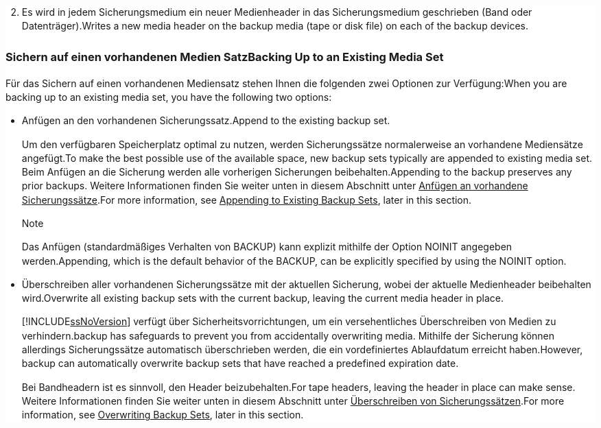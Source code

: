 2.  <span data-ttu-id="dd7fa-195">Es wird in jedem Sicherungsmedium ein neuer Medienheader in das Sicherungsmedium geschrieben (Band oder Datenträger).</span><span class="sxs-lookup"><span data-stu-id="dd7fa-195">Writes a new media header on the backup media (tape or disk file) on each of the backup devices.</span></span>


###  <a name="backing-up-to-an-existing-media-set"></a><a name="UseExistingMediaSet"></a><span data-ttu-id="dd7fa-196">Sichern auf einen vorhandenen Medien Satz</span><span class="sxs-lookup"><span data-stu-id="dd7fa-196">Backing Up to an Existing Media Set</span></span>
 <span data-ttu-id="dd7fa-197">Für das Sichern auf einen vorhandenen Mediensatz stehen Ihnen die folgenden zwei Optionen zur Verfügung:</span><span class="sxs-lookup"><span data-stu-id="dd7fa-197">When you are backing up to an existing media set, you have the following two options:</span></span>

-   <span data-ttu-id="dd7fa-198">Anfügen an den vorhandenen Sicherungssatz.</span><span class="sxs-lookup"><span data-stu-id="dd7fa-198">Append to the existing backup set.</span></span>

     <span data-ttu-id="dd7fa-199">Um den verfügbaren Speicherplatz optimal zu nutzen, werden Sicherungssätze normalerweise an vorhandene Mediensätze angefügt.</span><span class="sxs-lookup"><span data-stu-id="dd7fa-199">To make the best possible use of the available space, new backup sets typically are appended to existing media set.</span></span> <span data-ttu-id="dd7fa-200">Beim Anfügen an die Sicherung werden alle vorherigen Sicherungen beibehalten.</span><span class="sxs-lookup"><span data-stu-id="dd7fa-200">Appending to the backup preserves any prior backups.</span></span> <span data-ttu-id="dd7fa-201">Weitere Informationen finden Sie weiter unten in diesem Abschnitt unter [Anfügen an vorhandene Sicherungssätze](#Appending).</span><span class="sxs-lookup"><span data-stu-id="dd7fa-201">For more information, see [Appending to Existing Backup Sets](#Appending), later in this section.</span></span>

    > [!NOTE]
    >  <span data-ttu-id="dd7fa-202">Das Anfügen (standardmäßiges Verhalten von BACKUP) kann explizit mithilfe der Option NOINIT angegeben werden.</span><span class="sxs-lookup"><span data-stu-id="dd7fa-202">Appending, which is the default behavior of the BACKUP, can be explicitly specified by using the NOINIT option.</span></span>

-   <span data-ttu-id="dd7fa-203">Überschreiben aller vorhandenen Sicherungssätze mit der aktuellen Sicherung, wobei der aktuelle Medienheader beibehalten wird.</span><span class="sxs-lookup"><span data-stu-id="dd7fa-203">Overwrite all existing backup sets with the current backup, leaving the current media header in place.</span></span>

     [!INCLUDE[ssNoVersion](../../includes/ssnoversion-md.md)] <span data-ttu-id="dd7fa-204">verfügt über Sicherheitsvorrichtungen, um ein versehentliches Überschreiben von Medien zu verhindern.</span><span class="sxs-lookup"><span data-stu-id="dd7fa-204">backup has safeguards to prevent you from accidentally overwriting media.</span></span> <span data-ttu-id="dd7fa-205">Mithilfe der Sicherung können allerdings Sicherungssätze automatisch überschrieben werden, die ein vordefiniertes Ablaufdatum erreicht haben.</span><span class="sxs-lookup"><span data-stu-id="dd7fa-205">However, backup can automatically overwrite backup sets that have reached a predefined expiration date.</span></span>

     <span data-ttu-id="dd7fa-206">Bei Bandheadern ist es sinnvoll, den Header beizubehalten.</span><span class="sxs-lookup"><span data-stu-id="dd7fa-206">For tape headers, leaving the header in place can make sense.</span></span> <span data-ttu-id="dd7fa-207">Weitere Informationen finden Sie weiter unten in diesem Abschnitt unter [Überschreiben von Sicherungssätzen](#Overwriting).</span><span class="sxs-lookup"><span data-stu-id="dd7fa-207">For more information, see [Overwriting Backup Sets](#Overwriting), later in this section.</span></span>
